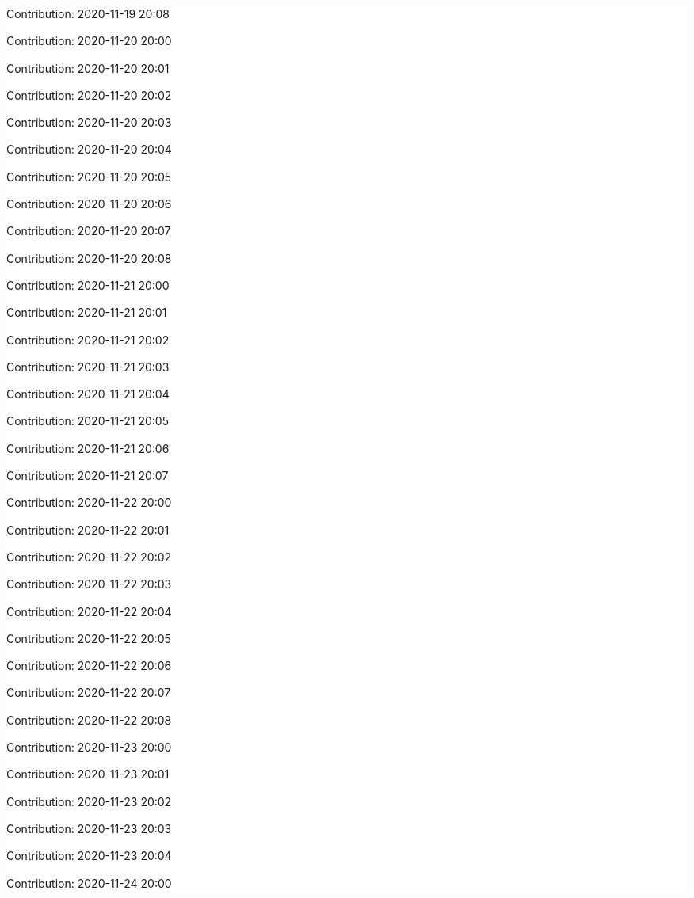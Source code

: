 Contribution: 2020-11-19 20:08

Contribution: 2020-11-20 20:00

Contribution: 2020-11-20 20:01

Contribution: 2020-11-20 20:02

Contribution: 2020-11-20 20:03

Contribution: 2020-11-20 20:04

Contribution: 2020-11-20 20:05

Contribution: 2020-11-20 20:06

Contribution: 2020-11-20 20:07

Contribution: 2020-11-20 20:08

Contribution: 2020-11-21 20:00

Contribution: 2020-11-21 20:01

Contribution: 2020-11-21 20:02

Contribution: 2020-11-21 20:03

Contribution: 2020-11-21 20:04

Contribution: 2020-11-21 20:05

Contribution: 2020-11-21 20:06

Contribution: 2020-11-21 20:07

Contribution: 2020-11-22 20:00

Contribution: 2020-11-22 20:01

Contribution: 2020-11-22 20:02

Contribution: 2020-11-22 20:03

Contribution: 2020-11-22 20:04

Contribution: 2020-11-22 20:05

Contribution: 2020-11-22 20:06

Contribution: 2020-11-22 20:07

Contribution: 2020-11-22 20:08

Contribution: 2020-11-23 20:00

Contribution: 2020-11-23 20:01

Contribution: 2020-11-23 20:02

Contribution: 2020-11-23 20:03

Contribution: 2020-11-23 20:04

Contribution: 2020-11-24 20:00
